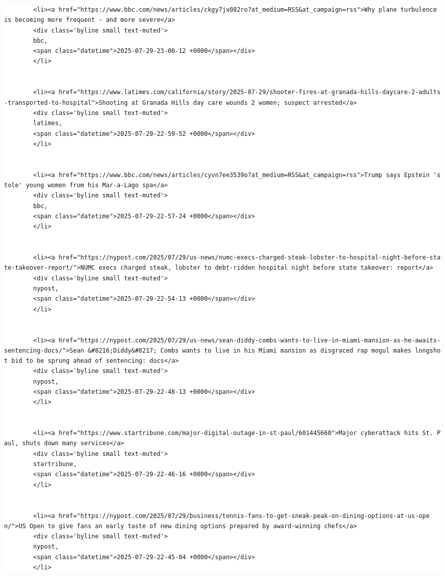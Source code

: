 
            <li><a href="https://www.bbc.com/news/articles/ckgy7jx082ro?at_medium=RSS&at_campaign=rss">Why plane turbulence is becoming more frequent - and more severe</a>
            <div class='byline small text-muted'>
            bbc, 
            <span class="datetime">2025-07-29-23-00-12 +0000</span></div>
            </li>
        

            <li><a href="https://www.latimes.com/california/story/2025-07-29/shooter-fires-at-granada-hills-daycare-2-adults-transported-to-hospital">Shooting at Granada Hills day care wounds 2 women; suspect arrested</a>
            <div class='byline small text-muted'>
            latimes, 
            <span class="datetime">2025-07-29-22-59-52 +0000</span></div>
            </li>
        

            <li><a href="https://www.bbc.com/news/articles/cyvn7ee3539o?at_medium=RSS&at_campaign=rss">Trump says Epstein 'stole' young women from his Mar-a-Lago spa</a>
            <div class='byline small text-muted'>
            bbc, 
            <span class="datetime">2025-07-29-22-57-24 +0000</span></div>
            </li>
        

            <li><a href="https://nypost.com/2025/07/29/us-news/numc-execs-charged-steak-lobster-to-hospital-night-before-state-takeover-report/">NUMC execs charged steak, lobster to debt-ridden hospital night before state takeover: report</a>
            <div class='byline small text-muted'>
            nypost, 
            <span class="datetime">2025-07-29-22-54-13 +0000</span></div>
            </li>
        

            <li><a href="https://nypost.com/2025/07/29/us-news/sean-diddy-combs-wants-to-live-in-miami-mansion-as-he-awaits-sentencing-docs/">Sean &#8216;Diddy&#8217; Combs wants to live in his Miami mansion as disgraced rap mogul makes longshot bid to be sprung ahead of sentencing: docs</a>
            <div class='byline small text-muted'>
            nypost, 
            <span class="datetime">2025-07-29-22-48-13 +0000</span></div>
            </li>
        

            <li><a href="https://www.startribune.com/major-digital-outage-in-st-paul/601445660">Major cyberattack hits St. Paul, shuts down many services</a>
            <div class='byline small text-muted'>
            startribune, 
            <span class="datetime">2025-07-29-22-46-16 +0000</span></div>
            </li>
        

            <li><a href="https://nypost.com/2025/07/29/business/tennis-fans-to-get-sneak-peak-on-dining-options-at-us-open/">US Open to give fans an early taste of new dining options prepared by award-winning chefs</a>
            <div class='byline small text-muted'>
            nypost, 
            <span class="datetime">2025-07-29-22-45-04 +0000</span></div>
            </li>
        
